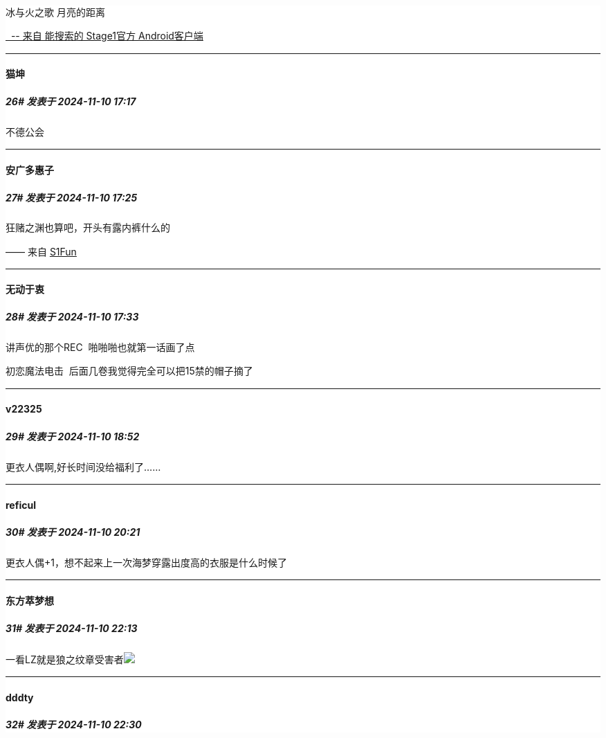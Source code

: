 冰与火之歌
月亮的距离

[  -- 来自 能搜索的 Stage1官方 Android客户端](https://www.coolapk.com/apk/140634)

*****

####  猫坤  
##### 26#       发表于 2024-11-10 17:17

不德公会

*****

####  安广多惠子  
##### 27#       发表于 2024-11-10 17:25

狂赌之渊也算吧，开头有露内裤什么的

—— 来自 [S1Fun](https://s1fun.koalcat.com)

*****

####  无动于衷  
##### 28#       发表于 2024-11-10 17:33

讲声优的那个REC  啪啪啪也就第一话画了点

初恋魔法电击  后面几卷我觉得完全可以把15禁的帽子摘了

*****

####  v22325  
##### 29#       发表于 2024-11-10 18:52

更衣人偶啊,好长时间没给福利了……

*****

####  reficul  
##### 30#       发表于 2024-11-10 20:21

更衣人偶+1，想不起来上一次海梦穿露出度高的衣服是什么时候了

*****

####  东方萃梦想  
##### 31#       发表于 2024-11-10 22:13

一看LZ就是狼之纹章受害者<img src="https://static.saraba1st.com/image/smiley/face2017/067.png" referrerpolicy="no-referrer">

*****

####  dddty  
##### 32#       发表于 2024-11-10 22:30
